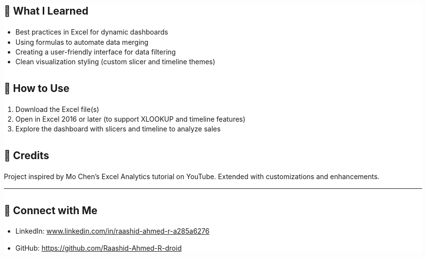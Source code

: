 ## 🧠 What I Learned
- Best practices in Excel for dynamic dashboards
- Using formulas to automate data merging
- Creating a user-friendly interface for data filtering
- Clean visualization styling (custom slicer and timeline themes)

## 🚀 How to Use
1. Download the Excel file(s)
2. Open in Excel 2016 or later (to support XLOOKUP and timeline features)
3. Explore the dashboard with slicers and timeline to analyze sales

## 🤝 Credits
Project inspired by Mo Chen’s Excel Analytics tutorial on YouTube. Extended with customizations and enhancements.

---

## 🔗 Connect with Me
- LinkedIn: www.linkedin.com/in/raashid-ahmed-r-a285a6276

- GitHub: https://github.com/Raashid-Ahmed-R-droid
